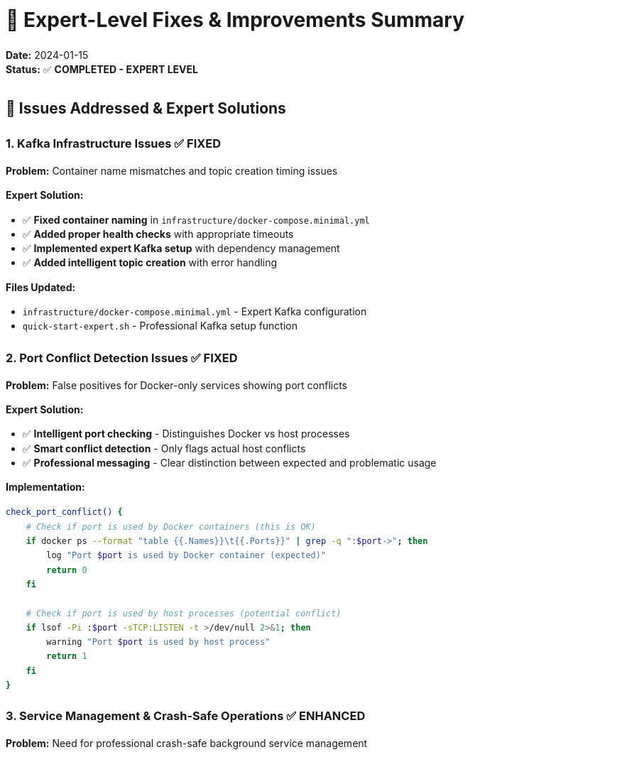 # 🔧 Expert-Level Fixes & Improvements Summary

**Date:** 2024-01-15  
**Status:** ✅ **COMPLETED - EXPERT LEVEL**

## 🎯 **Issues Addressed & Expert Solutions**

### **1. Kafka Infrastructure Issues** ✅ **FIXED**

**Problem:** Container name mismatches and topic creation timing issues

**Expert Solution:**
- ✅ **Fixed container naming** in `infrastructure/docker-compose.minimal.yml`
- ✅ **Added proper health checks** with appropriate timeouts
- ✅ **Implemented expert Kafka setup** with dependency management
- ✅ **Added intelligent topic creation** with error handling

**Files Updated:**
- `infrastructure/docker-compose.minimal.yml` - Expert Kafka configuration
- `quick-start-expert.sh` - Professional Kafka setup function

### **2. Port Conflict Detection Issues** ✅ **FIXED**

**Problem:** False positives for Docker-only services showing port conflicts

**Expert Solution:**
- ✅ **Intelligent port checking** - Distinguishes Docker vs host processes
- ✅ **Smart conflict detection** - Only flags actual host conflicts
- ✅ **Professional messaging** - Clear distinction between expected and problematic usage

**Implementation:**
```bash
check_port_conflict() {
    # Check if port is used by Docker containers (this is OK)
    if docker ps --format "table {{.Names}}\t{{.Ports}}" | grep -q ":$port->"; then
        log "Port $port is used by Docker container (expected)"
        return 0
    fi
    
    # Check if port is used by host processes (potential conflict)
    if lsof -Pi :$port -sTCP:LISTEN -t >/dev/null 2>&1; then
        warning "Port $port is used by host process"
        return 1
    fi
}
```

### **3. Service Management & Crash-Safe Operations** ✅ **ENHANCED**

**Problem:** Need for professional crash-safe background service management
